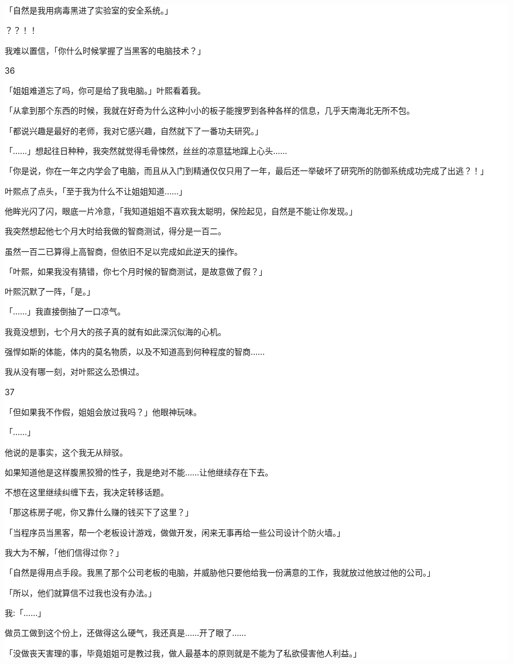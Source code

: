 「自然是我用病毒黑进了实验室的安全系统。」

？？！！

我难以置信，「你什么时候掌握了当黑客的电脑技术？」

36

「姐姐难道忘了吗，你可是给了我电脑。」叶熙看着我。

「从拿到那个东西的时候，我就在好奇为什么这种小小的板子能搜罗到各种各样的信息，几乎天南海北无所不包。

「都说兴趣是最好的老师，我对它感兴趣，自然就下了一番功夫研究。」

「……」想起往日种种，我突然就觉得毛骨悚然，丝丝的凉意猛地蹿上心头……

「你是说，你在一年之内学会了电脑，而且从入门到精通仅仅只用了一年，最后还一举破坏了研究所的防御系统成功完成了出逃？！」

叶熙点了点头，「至于我为什么不让姐姐知道……」

他眸光闪了闪，眼底一片冷意，「我知道姐姐不喜欢我太聪明，保险起见，自然是不能让你发现。」

我突然想起他七个月大时给我做的智商测试，得分是一百二。

虽然一百二已算得上高智商，但依旧不足以完成如此逆天的操作。

「叶熙，如果我没有猜错，你七个月时候的智商测试，是故意做了假？」

叶熙沉默了一阵，「是。」

「……」我直接倒抽了一口凉气。

我竟没想到，七个月大的孩子真的就有如此深沉似海的心机。

强悍如斯的体能，体内的莫名物质，以及不知道高到何种程度的智商……

我从没有哪一刻，对叶熙这么恐惧过。

37

「但如果我不作假，姐姐会放过我吗？」他眼神玩味。

「……」

他说的是事实，这个我无从辩驳。

如果知道他是这样腹黑狡猾的性子，我是绝对不能……让他继续存在下去。

不想在这里继续纠缠下去，我决定转移话题。

「那这栋房子呢，你又靠什么赚的钱买下了这里？」

「当程序员当黑客，帮一个老板设计游戏，做做开发，闲来无事再给一些公司设计个防火墙。」

我大为不解，「他们信得过你？」

「自然是得用点手段。我黑了那个公司老板的电脑，并威胁他只要他给我一份满意的工作，我就放过他放过他的公司。」

「所以，他们就算信不过我也没有办法。」

我:「……」

做员工做到这个份上，还做得这么硬气，我还真是……开了眼了……

「没做丧天害理的事，毕竟姐姐可是教过我，做人最基本的原则就是不能为了私欲侵害他人利益。」

